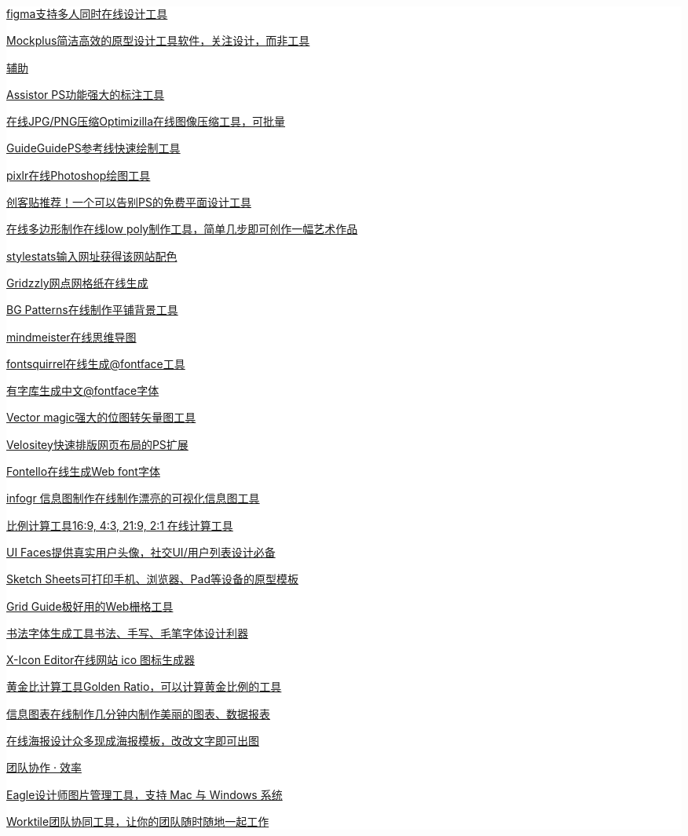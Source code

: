 [figma支持多人同时在线设计工具](https://www.figma.com/)

[Mockplus简洁高效的原型设计工具软件，关注设计，而非工具](https://www.mockplus.cn)

[辅助](#nogo)

[Assistor PS功能强大的标注工具](http://www.shejidaren.com/assistor-ps-plugin.html)

[在线JPG/PNG压缩Optimizilla在线图像压缩工具，可批量](http://optimizilla.com/zh)

[GuideGuidePS参考线快速绘制工具](http://guideguide.me)

[pixlr在线Photoshop绘图工具](http://apps.pixlr.com/editor)

[创客贴推荐！一个可以告别PS的免费平面设计工具](https://www.chuangkit.com/?utm_source=%E8%AE%BE%E8%AE%A1%E8%BE%BE%E4%BA%BA%E5%AF%BC%E8%88%AA&utm_medium=&utm_campaign=&utm_content=&utm_term=)

[在线多边形制作在线low poly制作工具，简单几步即可创作一幅艺术作品](http://www.shejidaren.com/examples/tools/low-poly)

[stylestats输入网址获得该网站配色](http://www.stylestats.org)

[Gridzzly网点网格纸在线生成](http://gridzzly.com)

[BG Patterns在线制作平铺背景工具](http://bgpatterns.com)

[mindmeister在线思维导图](https://www.mindmeister.com)

[fontsquirrel在线生成@fontface工具](http://www.fontsquirrel.com/tools/webfont-generator)

[有字库生成中文@fontface字体](http://www.youziku.com/Home/FontSelect)

[Vector magic强大的位图转矢量图工具](http://vectormagic.com/home)

[Velositey快速排版网页布局的PS扩展](http://www.shejidaren.com/web-layout-photoshop-extension-by-velositey.html)

[Fontello在线生成Web font字体](http://fontello.com)

[infogr 信息图制作在线制作漂亮的可视化信息图工具](https://infogr.am)

[比例计算工具16:9, 4:3, 21:9, 2:1 在线计算工具](http://www.shejidaren.com/examples/tools/aspect/index.html)

[UI Faces提供真实用户头像，社交UI/用户列表设计必备](http://uifaces.com)

[Sketch Sheets可打印手机、浏览器、Pad等设备的原型模板](http://sketchsheets.com/)

[Grid Guide极好用的Web栅格工具](http://grid.guide/)

[书法字体生成工具书法、手写、毛笔字体设计利器](http://www.shejidaren.com/examples/tools/shu-fa-zi-ti/index.html)

[X-Icon Editor在线网站 ico 图标生成器](http://www.xiconeditor.com/)

[黄金比计算工具Golden Ratio，可以计算黄金比例的工具](http://www.shejidaren.com/examples/tools/golden-ratio/index.html)

[信息图表在线制作几分钟内制作美丽的图表、数据报表](https://infogram.com)

[在线海报设计众多现成海报模板，改改文字即可出图](http://www.egpic.cn/)

[团队协作 · 效率](#nogo)

[Eagle设计师图片管理工具，支持 Mac 与 Windows 系统](https://cn.eagle.cool?utm_medium=banner&utm_source=shejidaren&utm_campaign=shejidaren_hao)

[Worktile团队协同工具，让你的团队随时随地一起工作](https://worktile.com)
